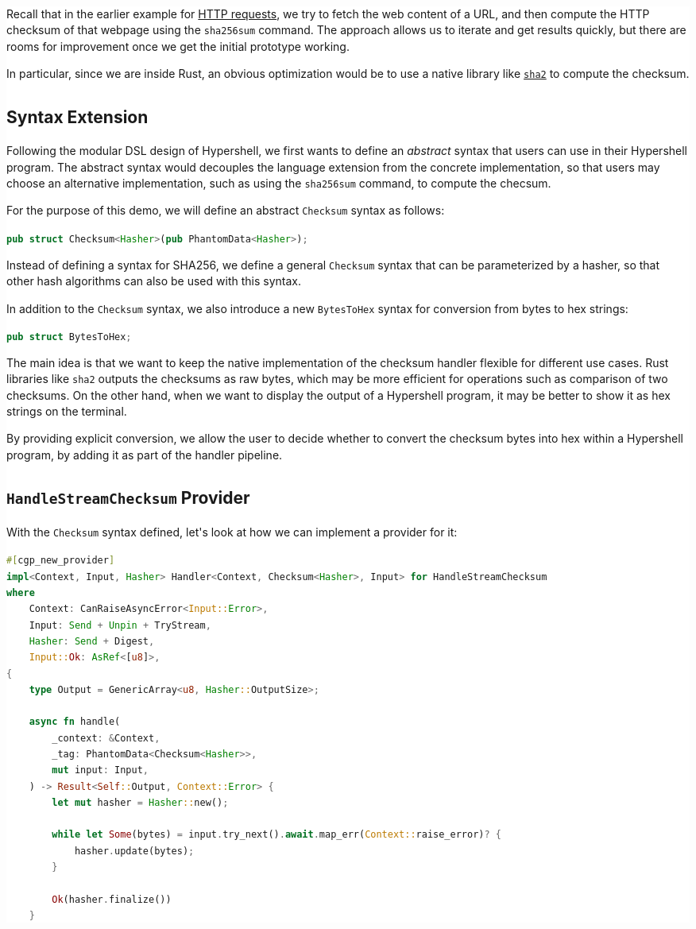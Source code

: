 Recall that in the earlier example for [HTTP requests](#native-http-request), we try to fetch the web content of a URL, and then compute the HTTP checksum of that webpage using the `sha256sum` command. The approach allows us to iterate and get results quickly, but there are rooms for improvement once we get the initial prototype working.

In particular, since we are inside Rust, an obvious optimization would be to use a native library like [`sha2`](https://docs.rs/sha2) to compute the checksum.

## Syntax Extension

Following the modular DSL design of Hypershell, we first wants to define an _abstract_ syntax that users can use in their Hypershell program. The abstract syntax would decouples the language extension from the concrete implementation, so that users may choose an alternative implementation, such as using the `sha256sum` command, to compute the checsum.

For the purpose of this demo, we will define an abstract `Checksum` syntax as follows:

```rust
pub struct Checksum<Hasher>(pub PhantomData<Hasher>);
```

Instead of defining a syntax for SHA256, we define a general `Checksum` syntax that can be parameterized by a hasher, so that other hash algorithms can also be used with this syntax.

In addition to the `Checksum` syntax, we also introduce a new `BytesToHex` syntax for conversion from bytes to hex strings:

```rust
pub struct BytesToHex;
```

The main idea is that we want to keep the native implementation of the checksum handler flexible for different use cases. Rust libraries like `sha2` outputs the checksums as raw bytes, which may be more efficient for operations such as comparison of two checksums. On the other hand, when we want to display the output of a Hypershell program, it may be better to show it as hex strings on the terminal.

By providing explicit conversion, we allow the user to decide whether to convert the checksum bytes into hex within a Hypershell program, by adding it as part of the handler pipeline.

## `HandleStreamChecksum` Provider

With the `Checksum` syntax defined, let's look at how we can implement a provider for it:

```rust
#[cgp_new_provider]
impl<Context, Input, Hasher> Handler<Context, Checksum<Hasher>, Input> for HandleStreamChecksum
where
    Context: CanRaiseAsyncError<Input::Error>,
    Input: Send + Unpin + TryStream,
    Hasher: Send + Digest,
    Input::Ok: AsRef<[u8]>,
{
    type Output = GenericArray<u8, Hasher::OutputSize>;

    async fn handle(
        _context: &Context,
        _tag: PhantomData<Checksum<Hasher>>,
        mut input: Input,
    ) -> Result<Self::Output, Context::Error> {
        let mut hasher = Hasher::new();

        while let Some(bytes) = input.try_next().await.map_err(Context::raise_error)? {
            hasher.update(bytes);
        }

        Ok(hasher.finalize())
    }
```